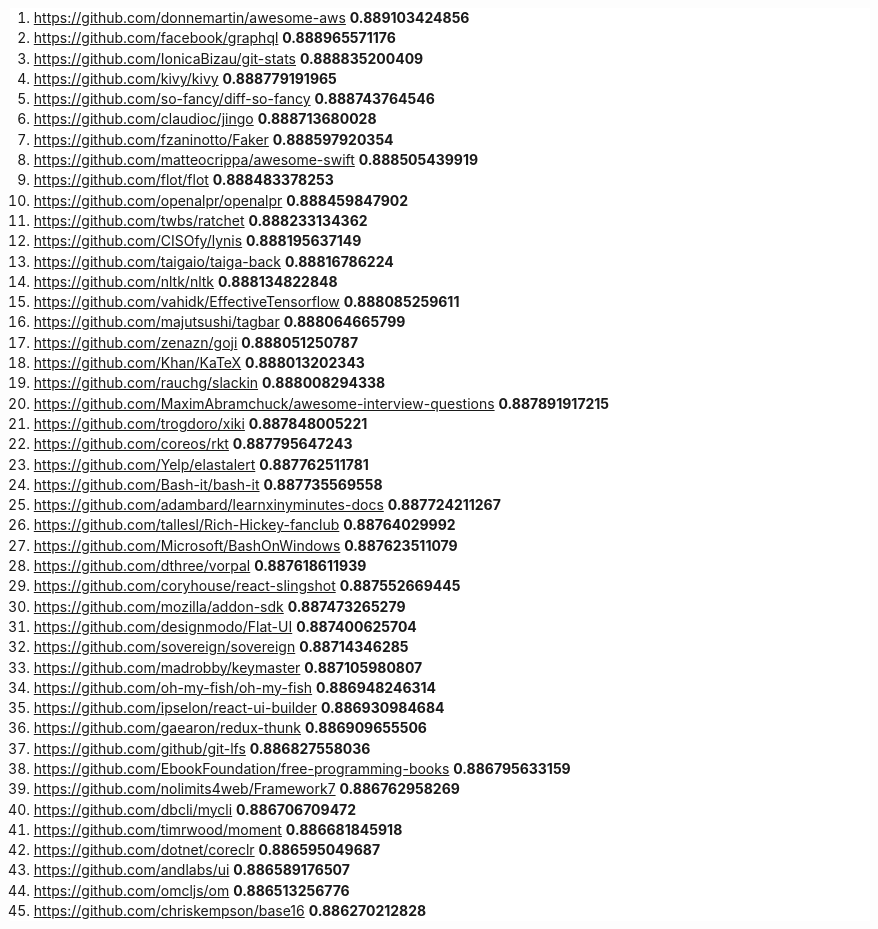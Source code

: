  1. https://github.com/donnemartin/awesome-aws **0.889103424856**
 1. https://github.com/facebook/graphql **0.888965571176**
 1. https://github.com/IonicaBizau/git-stats **0.888835200409**
 1. https://github.com/kivy/kivy **0.888779191965**
 1. https://github.com/so-fancy/diff-so-fancy **0.888743764546**
 1. https://github.com/claudioc/jingo **0.888713680028**
 1. https://github.com/fzaninotto/Faker **0.888597920354**
 1. https://github.com/matteocrippa/awesome-swift **0.888505439919**
 1. https://github.com/flot/flot **0.888483378253**
 1. https://github.com/openalpr/openalpr **0.888459847902**
 1. https://github.com/twbs/ratchet **0.888233134362**
 1. https://github.com/CISOfy/lynis **0.888195637149**
 1. https://github.com/taigaio/taiga-back **0.88816786224**
 1. https://github.com/nltk/nltk **0.888134822848**
 1. https://github.com/vahidk/EffectiveTensorflow **0.888085259611**
 1. https://github.com/majutsushi/tagbar **0.888064665799**
 1. https://github.com/zenazn/goji **0.888051250787**
 1. https://github.com/Khan/KaTeX **0.888013202343**
 1. https://github.com/rauchg/slackin **0.888008294338**
 1. https://github.com/MaximAbramchuck/awesome-interview-questions **0.887891917215**
 1. https://github.com/trogdoro/xiki **0.887848005221**
 1. https://github.com/coreos/rkt **0.887795647243**
 1. https://github.com/Yelp/elastalert **0.887762511781**
 1. https://github.com/Bash-it/bash-it **0.887735569558**
 1. https://github.com/adambard/learnxinyminutes-docs **0.887724211267**
 1. https://github.com/tallesl/Rich-Hickey-fanclub **0.88764029992**
 1. https://github.com/Microsoft/BashOnWindows **0.887623511079**
 1. https://github.com/dthree/vorpal **0.887618611939**
 1. https://github.com/coryhouse/react-slingshot **0.887552669445**
 1. https://github.com/mozilla/addon-sdk **0.887473265279**
 1. https://github.com/designmodo/Flat-UI **0.887400625704**
 1. https://github.com/sovereign/sovereign **0.88714346285**
 1. https://github.com/madrobby/keymaster **0.887105980807**
 1. https://github.com/oh-my-fish/oh-my-fish **0.886948246314**
 1. https://github.com/ipselon/react-ui-builder **0.886930984684**
 1. https://github.com/gaearon/redux-thunk **0.886909655506**
 1. https://github.com/github/git-lfs **0.886827558036**
 1. https://github.com/EbookFoundation/free-programming-books **0.886795633159**
 1. https://github.com/nolimits4web/Framework7 **0.886762958269**
 1. https://github.com/dbcli/mycli **0.886706709472**
 1. https://github.com/timrwood/moment **0.886681845918**
 1. https://github.com/dotnet/coreclr **0.886595049687**
 1. https://github.com/andlabs/ui **0.886589176507**
 1. https://github.com/omcljs/om **0.886513256776**
 1. https://github.com/chriskempson/base16 **0.886270212828**
 